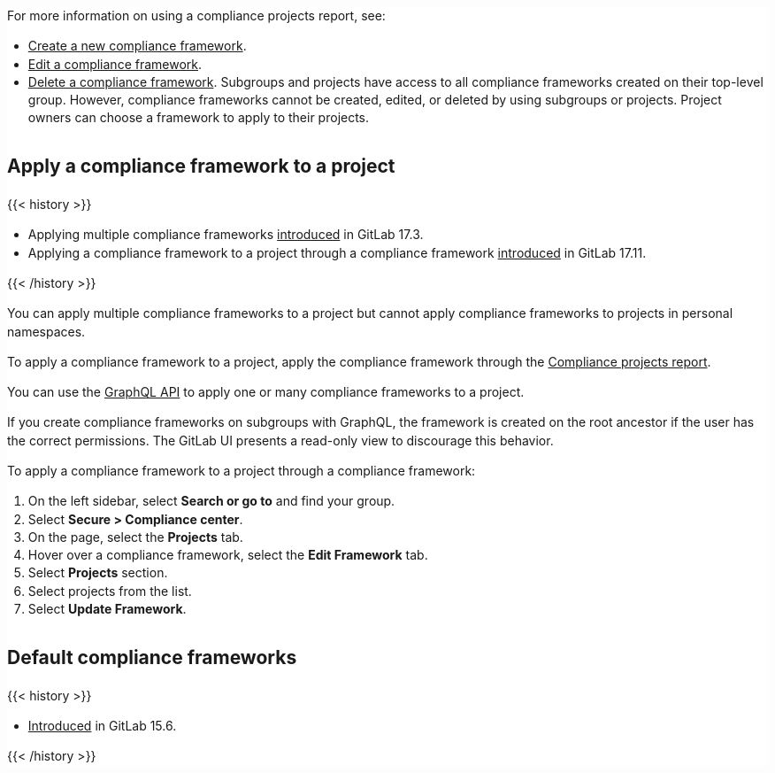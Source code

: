 For more information on using a compliance projects report, see:

- [Create a new compliance framework](../compliance_center/compliance_projects_report.md#create-a-new-compliance-framework).
- [Edit a compliance framework](../compliance_center/compliance_projects_report.md#edit-a-compliance-framework).
- [Delete a compliance framework](../compliance_center/compliance_projects_report.md#delete-a-compliance-framework).
Subgroups and projects have access to all compliance frameworks created on their top-level group. However, compliance frameworks cannot be created, edited,
or deleted by using subgroups or projects. Project owners can choose a framework to apply to their projects.

## Apply a compliance framework to a project

{{< history >}}

- Applying multiple compliance frameworks [introduced](https://gitlab.com/groups/gitlab-org/-/epics/13294) in GitLab 17.3.
- Applying a compliance framework to a project through a compliance framework [introduced](https://gitlab.com/groups/gitlab-org/-/epics/16747) in GitLab 17.11.

{{< /history >}}

You can apply multiple compliance frameworks to a project but cannot apply compliance frameworks to projects in personal namespaces.

To apply a compliance framework to a project, apply the compliance framework through the
[Compliance projects report](../compliance_center/compliance_projects_report.md#apply-a-compliance-framework-to-projects-in-a-group).

You can use the [GraphQL API](../../../api/graphql/reference/_index.md#mutationprojectupdatecomplianceframeworks) to apply one or many
compliance frameworks to a project.

If you create compliance frameworks on subgroups with GraphQL, the framework is created on the root ancestor if the user
has the correct permissions. The GitLab UI presents a read-only view to discourage this behavior.

To apply a compliance framework to a project through a compliance framework:

1. On the left sidebar, select **Search or go to** and find your group.
1. Select **Secure > Compliance center**.
1. On the page, select the **Projects** tab.
1. Hover over a compliance framework, select the **Edit Framework** tab.
1. Select **Projects** section.
1. Select projects from the list.
1. Select **Update Framework**.

## Default compliance frameworks

{{< history >}}

- [Introduced](https://gitlab.com/gitlab-org/gitlab/-/issues/375036) in GitLab 15.6.

{{< /history >}}
